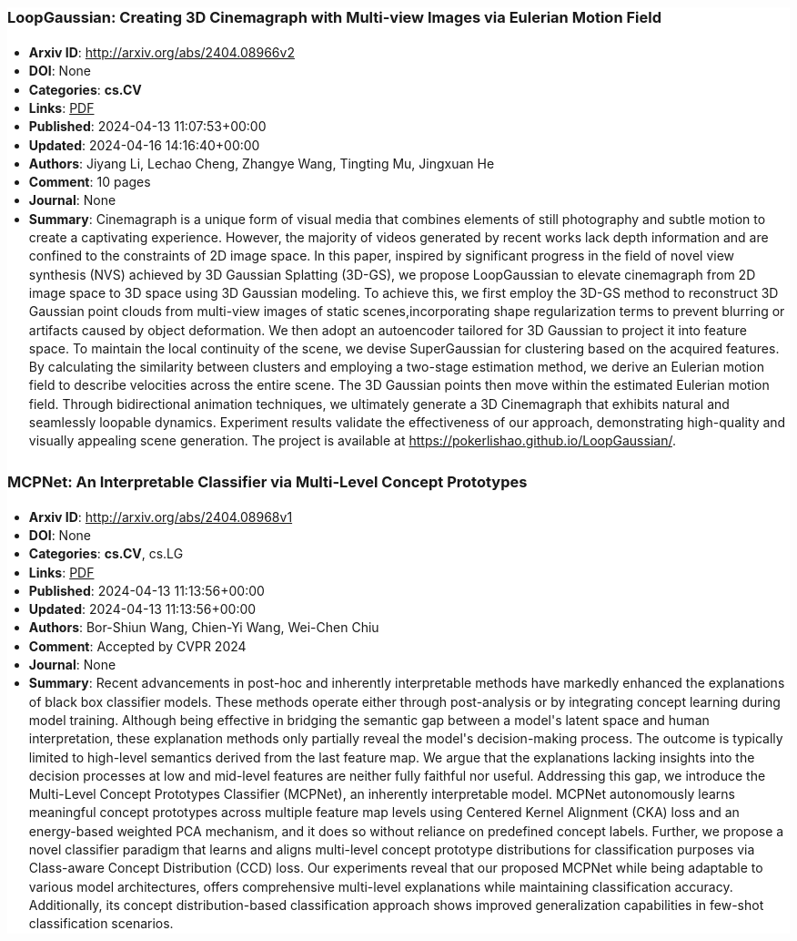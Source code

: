 

### LoopGaussian: Creating 3D Cinemagraph with Multi-view Images via Eulerian Motion Field
- **Arxiv ID**: http://arxiv.org/abs/2404.08966v2
- **DOI**: None
- **Categories**: **cs.CV**
- **Links**: [PDF](http://arxiv.org/pdf/2404.08966v2)
- **Published**: 2024-04-13 11:07:53+00:00
- **Updated**: 2024-04-16 14:16:40+00:00
- **Authors**: Jiyang Li, Lechao Cheng, Zhangye Wang, Tingting Mu, Jingxuan He
- **Comment**: 10 pages
- **Journal**: None
- **Summary**: Cinemagraph is a unique form of visual media that combines elements of still photography and subtle motion to create a captivating experience. However, the majority of videos generated by recent works lack depth information and are confined to the constraints of 2D image space. In this paper, inspired by significant progress in the field of novel view synthesis (NVS) achieved by 3D Gaussian Splatting (3D-GS), we propose LoopGaussian to elevate cinemagraph from 2D image space to 3D space using 3D Gaussian modeling. To achieve this, we first employ the 3D-GS method to reconstruct 3D Gaussian point clouds from multi-view images of static scenes,incorporating shape regularization terms to prevent blurring or artifacts caused by object deformation. We then adopt an autoencoder tailored for 3D Gaussian to project it into feature space. To maintain the local continuity of the scene, we devise SuperGaussian for clustering based on the acquired features. By calculating the similarity between clusters and employing a two-stage estimation method, we derive an Eulerian motion field to describe velocities across the entire scene. The 3D Gaussian points then move within the estimated Eulerian motion field. Through bidirectional animation techniques, we ultimately generate a 3D Cinemagraph that exhibits natural and seamlessly loopable dynamics. Experiment results validate the effectiveness of our approach, demonstrating high-quality and visually appealing scene generation. The project is available at https://pokerlishao.github.io/LoopGaussian/.



### MCPNet: An Interpretable Classifier via Multi-Level Concept Prototypes
- **Arxiv ID**: http://arxiv.org/abs/2404.08968v1
- **DOI**: None
- **Categories**: **cs.CV**, cs.LG
- **Links**: [PDF](http://arxiv.org/pdf/2404.08968v1)
- **Published**: 2024-04-13 11:13:56+00:00
- **Updated**: 2024-04-13 11:13:56+00:00
- **Authors**: Bor-Shiun Wang, Chien-Yi Wang, Wei-Chen Chiu
- **Comment**: Accepted by CVPR 2024
- **Journal**: None
- **Summary**: Recent advancements in post-hoc and inherently interpretable methods have markedly enhanced the explanations of black box classifier models. These methods operate either through post-analysis or by integrating concept learning during model training. Although being effective in bridging the semantic gap between a model's latent space and human interpretation, these explanation methods only partially reveal the model's decision-making process. The outcome is typically limited to high-level semantics derived from the last feature map. We argue that the explanations lacking insights into the decision processes at low and mid-level features are neither fully faithful nor useful. Addressing this gap, we introduce the Multi-Level Concept Prototypes Classifier (MCPNet), an inherently interpretable model. MCPNet autonomously learns meaningful concept prototypes across multiple feature map levels using Centered Kernel Alignment (CKA) loss and an energy-based weighted PCA mechanism, and it does so without reliance on predefined concept labels. Further, we propose a novel classifier paradigm that learns and aligns multi-level concept prototype distributions for classification purposes via Class-aware Concept Distribution (CCD) loss. Our experiments reveal that our proposed MCPNet while being adaptable to various model architectures, offers comprehensive multi-level explanations while maintaining classification accuracy. Additionally, its concept distribution-based classification approach shows improved generalization capabilities in few-shot classification scenarios.
